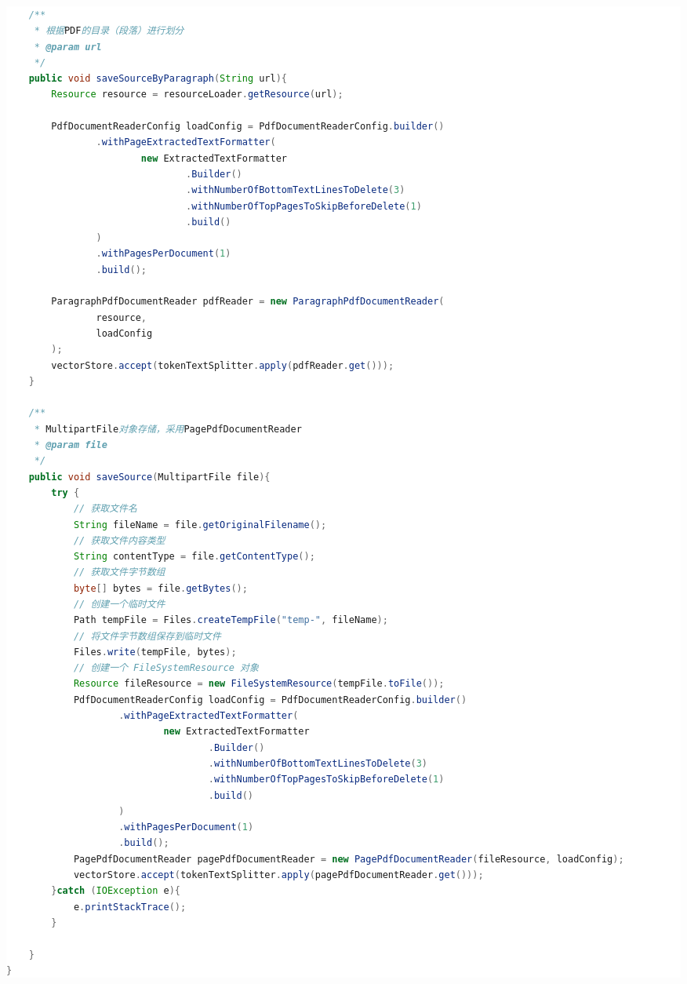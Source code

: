 ```java
    /**
     * 根据PDF的目录（段落）进行划分
     * @param url
     */
    public void saveSourceByParagraph(String url){
        Resource resource = resourceLoader.getResource(url);

        PdfDocumentReaderConfig loadConfig = PdfDocumentReaderConfig.builder()
                .withPageExtractedTextFormatter(
                        new ExtractedTextFormatter
                                .Builder()
                                .withNumberOfBottomTextLinesToDelete(3)
                                .withNumberOfTopPagesToSkipBeforeDelete(1)
                                .build()
                )
                .withPagesPerDocument(1)
                .build();

        ParagraphPdfDocumentReader pdfReader = new ParagraphPdfDocumentReader(
                resource,
                loadConfig
        );
        vectorStore.accept(tokenTextSplitter.apply(pdfReader.get()));
    }

    /**
     * MultipartFile对象存储，采用PagePdfDocumentReader
     * @param file
     */
    public void saveSource(MultipartFile file){
        try {
            // 获取文件名
            String fileName = file.getOriginalFilename();
            // 获取文件内容类型
            String contentType = file.getContentType();
            // 获取文件字节数组
            byte[] bytes = file.getBytes();
            // 创建一个临时文件
            Path tempFile = Files.createTempFile("temp-", fileName);
            // 将文件字节数组保存到临时文件
            Files.write(tempFile, bytes);
            // 创建一个 FileSystemResource 对象
            Resource fileResource = new FileSystemResource(tempFile.toFile());
            PdfDocumentReaderConfig loadConfig = PdfDocumentReaderConfig.builder()
                    .withPageExtractedTextFormatter(
                            new ExtractedTextFormatter
                                    .Builder()
                                    .withNumberOfBottomTextLinesToDelete(3)
                                    .withNumberOfTopPagesToSkipBeforeDelete(1)
                                    .build()
                    )
                    .withPagesPerDocument(1)
                    .build();
            PagePdfDocumentReader pagePdfDocumentReader = new PagePdfDocumentReader(fileResource, loadConfig);
            vectorStore.accept(tokenTextSplitter.apply(pagePdfDocumentReader.get()));
        }catch (IOException e){
            e.printStackTrace();
        }

    }
}
```